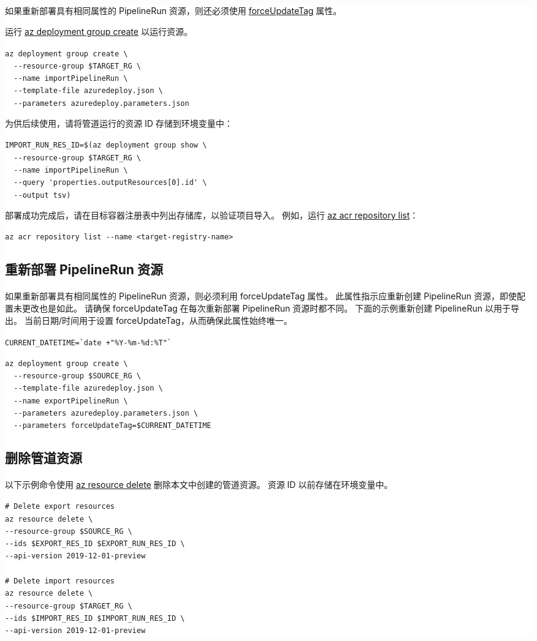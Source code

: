 如果重新部署具有相同属性的 PipelineRun 资源，则还必须使用 [forceUpdateTag](#redeploy-pipelinerun-resource) 属性。

运行 [az deployment group create][az-deployment-group-create] 以运行资源。

```azurecli
az deployment group create \
  --resource-group $TARGET_RG \
  --name importPipelineRun \
  --template-file azuredeploy.json \
  --parameters azuredeploy.parameters.json
```

为供后续使用，请将管道运行的资源 ID 存储到环境变量中：

```azurecli
IMPORT_RUN_RES_ID=$(az deployment group show \
  --resource-group $TARGET_RG \
  --name importPipelineRun \
  --query 'properties.outputResources[0].id' \
  --output tsv)
```

部署成功完成后，请在目标容器注册表中列出存储库，以验证项目导入。 例如，运行 [az acr repository list][az-acr-repository-list]：

```azurecli
az acr repository list --name <target-registry-name>
```

## <a name="redeploy-pipelinerun-resource"></a>重新部署 PipelineRun 资源

如果重新部署具有相同属性的 PipelineRun 资源，则必须利用 forceUpdateTag 属性。 此属性指示应重新创建 PipelineRun 资源，即使配置未更改也是如此。 请确保 forceUpdateTag 在每次重新部署 PipelineRun 资源时都不同。 下面的示例重新创建 PipelineRun 以用于导出。 当前日期/时间用于设置 forceUpdateTag，从而确保此属性始终唯一。

```console
CURRENT_DATETIME=`date +"%Y-%m-%d:%T"`
```

```azurecli
az deployment group create \
  --resource-group $SOURCE_RG \
  --template-file azuredeploy.json \
  --name exportPipelineRun \
  --parameters azuredeploy.parameters.json \
  --parameters forceUpdateTag=$CURRENT_DATETIME
```

## <a name="delete-pipeline-resources"></a>删除管道资源

以下示例命令使用 [az resource delete][az-resource-delete] 删除本文中创建的管道资源。 资源 ID 以前存储在环境变量中。

```
# Delete export resources
az resource delete \
--resource-group $SOURCE_RG \
--ids $EXPORT_RES_ID $EXPORT_RUN_RES_ID \
--api-version 2019-12-01-preview

# Delete import resources
az resource delete \
--resource-group $TARGET_RG \
--ids $IMPORT_RES_ID $IMPORT_RUN_RES_ID \
--api-version 2019-12-01-preview
```


[terms-of-use]: https://azure.microsoft.com/support/legal/preview-supplemental-terms/
[azure-cli]: /cli/azure/install-azure-cli
[az-login]: /cli/azure/reference-index#az_login
[az-keyvault-secret-set]: /cli/azure/keyvault/secret#az_keyvault_secret_set
[az-keyvault-secret-show]: /cli/azure/keyvault/secret#az_keyvault_secret_show
[az-keyvault-set-policy]: /cli/azure/keyvault#az_keyvault_set_policy
[az-storage-container-generate-sas]: /cli/azure/storage/container#az_storage_container_generate_sas
[az-storage-blob-list]: /cli/azure/storage/blob#az_storage-blob-list
[az-deployment-group-create]: /cli/azure/deployment/group#az_deployment_group_create
[az-deployment-group-delete]: /cli/azure/deployment/group#az_deployment_group_delete
[az-deployment-group-show]: /cli/azure/deployment/group#az_deployment_group_show
[az-acr-repository-list]: /cli/azure/acr/repository#az_acr_repository_list
[az-acr-import]: /cli/azure/acr#az_acr_import
[az-resource-delete]: /cli/azure/resource#az_resource_delete